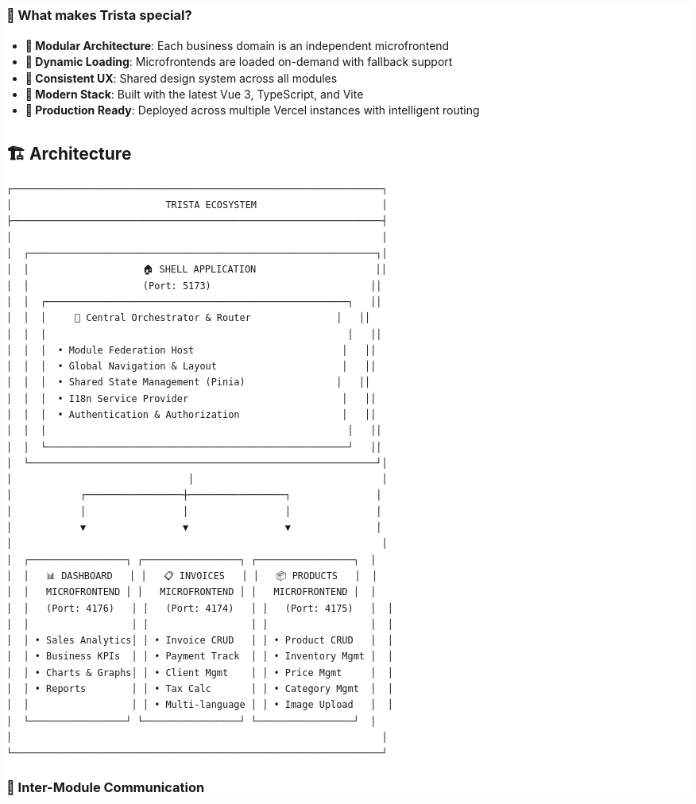 ### 🎪 What makes Trista special?

- **🧩 Modular Architecture**: Each business domain is an independent microfrontend
- **🔄 Dynamic Loading**: Microfrontends are loaded on-demand with fallback support
- **🎨 Consistent UX**: Shared design system across all modules
- **📱 Modern Stack**: Built with the latest Vue 3, TypeScript, and Vite
- **🚀 Production Ready**: Deployed across multiple Vercel instances with intelligent routing

## 🏗️ Architecture

```
┌─────────────────────────────────────────────────────────────────┐
│                           TRISTA ECOSYSTEM                      │
├─────────────────────────────────────────────────────────────────┤
│                                                                 │
│  ┌─────────────────────────────────────────────────────────────┐│
│  │                    🏠 SHELL APPLICATION                     ││
│  │                    (Port: 5173)                            ││
│  │  ┌─────────────────────────────────────────────────────┐   ││
│  │  │     🧠 Central Orchestrator & Router               │   ││
│  │  │                                                     │   ││
│  │  │  • Module Federation Host                          │   ││
│  │  │  • Global Navigation & Layout                      │   ││
│  │  │  • Shared State Management (Pinia)                │   ││
│  │  │  • I18n Service Provider                           │   ││
│  │  │  • Authentication & Authorization                  │   ││
│  │  │                                                     │   ││
│  │  └─────────────────────────────────────────────────────┘   ││
│  └─────────────────────────────────────────────────────────────┘│
│                               │                                 │
│            ┌─────────────────┼─────────────────┐               │
│            │                 │                 │               │
│            ▼                 ▼                 ▼               │
│                                                                 │
│  ┌─────────────────┐ ┌─────────────────┐ ┌─────────────────┐  │
│  │   📊 DASHBOARD   │ │   📋 INVOICES   │ │   📦 PRODUCTS   │  │
│  │   MICROFRONTEND │ │   MICROFRONTEND │ │   MICROFRONTEND │  │
│  │   (Port: 4176)   │ │   (Port: 4174)   │ │   (Port: 4175)   │  │
│  │                  │ │                  │ │                  │  │
│  │ • Sales Analytics│ │ • Invoice CRUD   │ │ • Product CRUD   │  │
│  │ • Business KPIs  │ │ • Payment Track  │ │ • Inventory Mgmt │  │
│  │ • Charts & Graphs│ │ • Client Mgmt    │ │ • Price Mgmt     │  │
│  │ • Reports        │ │ • Tax Calc       │ │ • Category Mgmt  │  │
│  │                  │ │ • Multi-language │ │ • Image Upload   │  │
│  └─────────────────┘ └─────────────────┘ └─────────────────┘  │
│                                                                 │
└─────────────────────────────────────────────────────────────────┘
```

### 🔗 Inter-Module Communication
